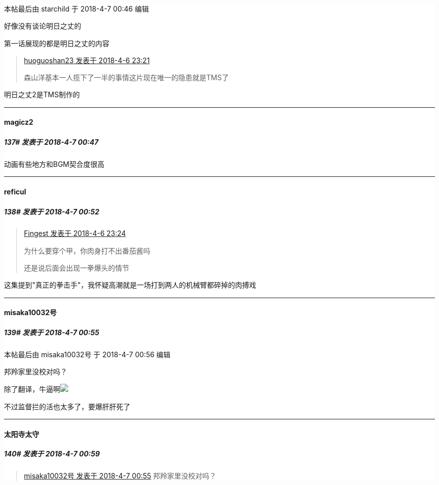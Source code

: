 
 本帖最后由 starchild 于 2018-4-7 00:46 编辑 

好像没有谈论明日之丈的

第一话展现的都是明日之丈的内容
 <blockquote><a href="httphttps://bbs.saraba1st.com/2b/forum.php?mod=redirect&amp;goto=findpost&amp;pid=39116314&amp;ptid=1553200" target="_blank">huoguoshan23 发表于 2018-4-6 23:21</a>

森山洋基本一人揽下了一半的事情这片现在唯一的隐患就是TMS了</blockquote>
明日之丈2是TMS制作的


-----

####  magicz2  
##### 137#       发表于 2018-4-7 00:47


动画有些地方和BGM契合度很高


-----

####  reficul  
##### 138#       发表于 2018-4-7 00:52


<blockquote><a href="httphttps://bbs.saraba1st.com/2b/forum.php?mod=redirect&amp;goto=findpost&amp;pid=39116335&amp;ptid=1553200" target="_blank">Fingest 发表于 2018-4-6 23:24</a>

为什么要穿个甲，你肉身打不出番茄酱吗

还是说后面会出现一拳爆头的情节</blockquote>
这集提到"真正的拳击手"，我怀疑高潮就是一场打到两人的机械臂都碎掉的肉搏戏


-----

####  misaka10032号  
##### 139#       发表于 2018-4-7 00:55


 本帖最后由 misaka10032号 于 2018-4-7 00:56 编辑 

邦羚家里没校对吗？

除了翻译，牛逼啊<img src="https://static.saraba1st.com/image/smiley/face2017/056.gif" referrerpolicy="no-referrer">

不过监督拦的活也太多了，要爆肝肝死了


-----

####  太阳寺太守  
##### 140#       发表于 2018-4-7 00:59


<blockquote><a href="httphttps://bbs.saraba1st.com/2b/forum.php?mod=redirect&amp;goto=findpost&amp;pid=39117060&amp;ptid=1553200" target="_blank">misaka10032号 发表于 2018-4-7 00:55</a>
邦羚家里没校对吗？

